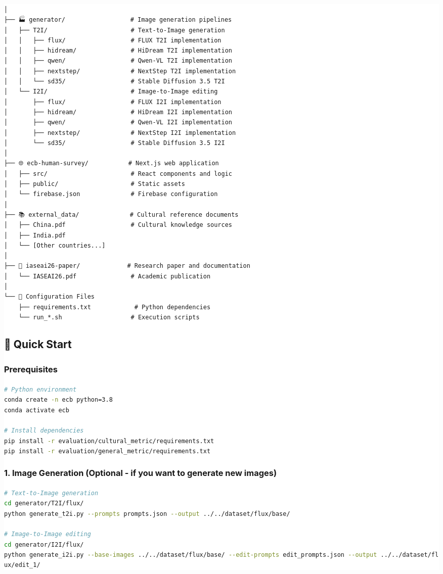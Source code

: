 ```
│
├── 🏭 generator/                  # Image generation pipelines
│   ├── T2I/                       # Text-to-Image generation
│   │   ├── flux/                  # FLUX T2I implementation
│   │   ├── hidream/               # HiDream T2I implementation
│   │   ├── qwen/                  # Qwen-VL T2I implementation
│   │   ├── nextstep/              # NextStep T2I implementation
│   │   └── sd35/                  # Stable Diffusion 3.5 T2I
│   └── I2I/                       # Image-to-Image editing
│       ├── flux/                  # FLUX I2I implementation
│       ├── hidream/               # HiDream I2I implementation
│       ├── qwen/                  # Qwen-VL I2I implementation
│       ├── nextstep/              # NextStep I2I implementation
│       └── sd35/                  # Stable Diffusion 3.5 I2I
│
├── 🌐 ecb-human-survey/           # Next.js web application
│   ├── src/                       # React components and logic
│   ├── public/                    # Static assets
│   └── firebase.json              # Firebase configuration
│
├── 📚 external_data/              # Cultural reference documents
│   ├── China.pdf                  # Cultural knowledge sources
│   ├── India.pdf
│   └── [Other countries...]
│
├── 📄 iaseai26-paper/             # Research paper and documentation
│   └── IASEAI26.pdf               # Academic publication
│
└── 🔧 Configuration Files
    ├── requirements.txt            # Python dependencies
    └── run_*.sh                   # Execution scripts
```

## 🚀 Quick Start

### Prerequisites

```bash
# Python environment
conda create -n ecb python=3.8
conda activate ecb

# Install dependencies
pip install -r evaluation/cultural_metric/requirements.txt
pip install -r evaluation/general_metric/requirements.txt
```

### 1. Image Generation (Optional - if you want to generate new images)

```bash
# Text-to-Image generation
cd generator/T2I/flux/
python generate_t2i.py --prompts prompts.json --output ../../dataset/flux/base/

# Image-to-Image editing  
cd generator/I2I/flux/
python generate_i2i.py --base-images ../../dataset/flux/base/ --edit-prompts edit_prompts.json --output ../../dataset/flux/edit_1/
```
